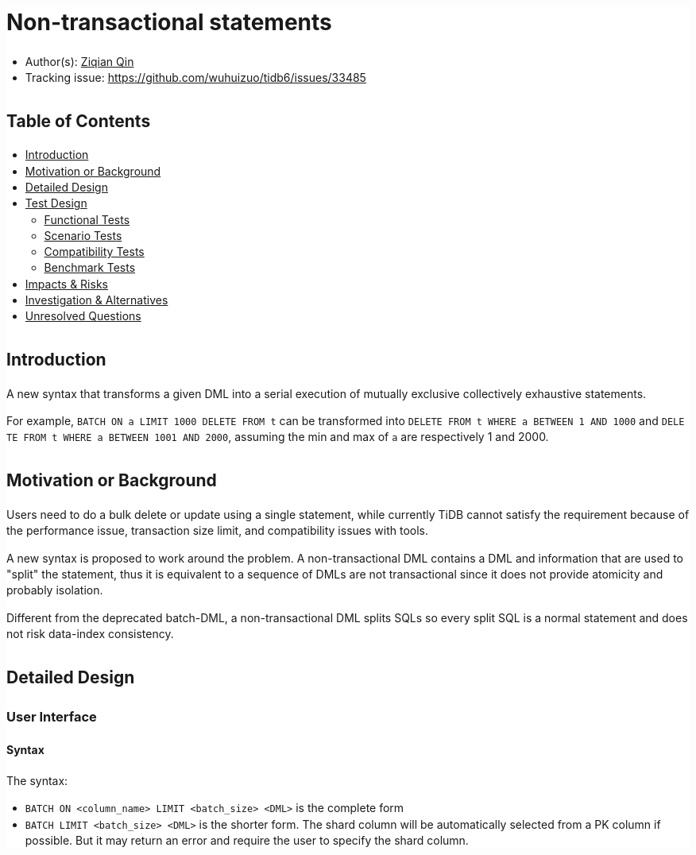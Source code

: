 # Non-transactional statements

- Author(s): [Ziqian Qin](http://github.com/ekexium)
- Tracking issue: https://github.com/wuhuizuo/tidb6/issues/33485

## Table of Contents

* [Introduction](#introduction)
* [Motivation or Background](#motivation-or-background)
* [Detailed Design](#detailed-design)
* [Test Design](#test-design)
    * [Functional Tests](#functional-tests)
    * [Scenario Tests](#scenario-tests)
    * [Compatibility Tests](#compatibility-tests)
    * [Benchmark Tests](#benchmark-tests)
* [Impacts & Risks](#impacts--risks)
* [Investigation & Alternatives](#investigation--alternatives)
* [Unresolved Questions](#unresolved-questions)

## Introduction

A new syntax that transforms a given DML into a serial execution of mutually exclusive collectively exhaustive statements. 

For example, `BATCH ON a LIMIT 1000 DELETE FROM t` can be transformed into `DELETE FROM t WHERE a BETWEEN 1 AND 1000` and `DELETE FROM t WHERE a BETWEEN 1001 AND 2000`, assuming the min and max of `a` are respectively 1 and 2000.

## Motivation or Background

Users need to do a bulk delete or update using a single statement, while currently TiDB cannot satisfy the requirement because of the performance issue, transaction size limit, and compatibility issues with tools.

A new syntax is proposed to work around the problem. A non-transactional DML contains a DML and information that are used to "split" the statement, thus it is equivalent to a sequence of DMLs are not transactional since it does not provide atomicity and probably isolation.

Different from the deprecated batch-DML, a non-transactional DML splits SQLs so every split SQL is a normal statement and does not risk data-index consistency.

## Detailed Design

### User Interface

#### Syntax
The syntax: 
- `BATCH ON <column_name> LIMIT <batch_size> <DML>` is the complete form
- `BATCH LIMIT <batch_size> <DML>` is the shorter form. The shard column will be automatically selected from a PK column if possible. But it may return an error and require the user to specify the shard column.
